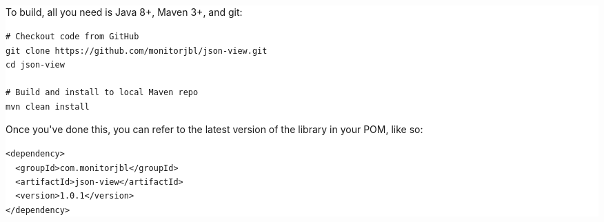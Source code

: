 To build, all you need is Java 8+, Maven 3+, and git:

```
# Checkout code from GitHub
git clone https://github.com/monitorjbl/json-view.git
cd json-view

# Build and install to local Maven repo
mvn clean install
```

Once you've done this, you can refer to the latest version of the library in your POM, like so:

```
<dependency>
  <groupId>com.monitorjbl</groupId>
  <artifactId>json-view</artifactId>
  <version>1.0.1</version>
</dependency>
```
